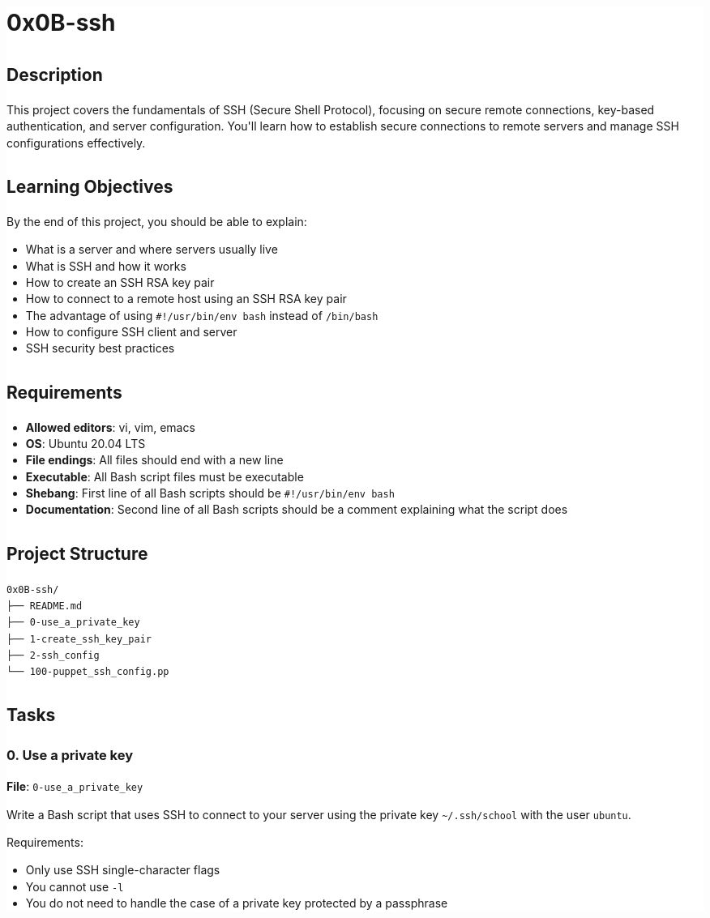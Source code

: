 # 0x0B-ssh

## Description
This project covers the fundamentals of SSH (Secure Shell Protocol), focusing on secure remote connections, key-based authentication, and server configuration. You'll learn how to establish secure connections to remote servers and manage SSH configurations effectively.

## Learning Objectives
By the end of this project, you should be able to explain:

- What is a server and where servers usually live
- What is SSH and how it works
- How to create an SSH RSA key pair
- How to connect to a remote host using an SSH RSA key pair
- The advantage of using `#!/usr/bin/env bash` instead of `/bin/bash`
- How to configure SSH client and server
- SSH security best practices

## Requirements
- **Allowed editors**: vi, vim, emacs
- **OS**: Ubuntu 20.04 LTS
- **File endings**: All files should end with a new line
- **Executable**: All Bash script files must be executable
- **Shebang**: First line of all Bash scripts should be `#!/usr/bin/env bash`
- **Documentation**: Second line of all Bash scripts should be a comment explaining what the script does

## Project Structure
```
0x0B-ssh/
├── README.md
├── 0-use_a_private_key
├── 1-create_ssh_key_pair
├── 2-ssh_config
└── 100-puppet_ssh_config.pp
```

## Tasks

### 0. Use a private key
**File**: `0-use_a_private_key`

Write a Bash script that uses SSH to connect to your server using the private key `~/.ssh/school` with the user `ubuntu`.

Requirements:
- Only use SSH single-character flags
- You cannot use `-l`
- You do not need to handle the case of a private key protected by a passphrase
